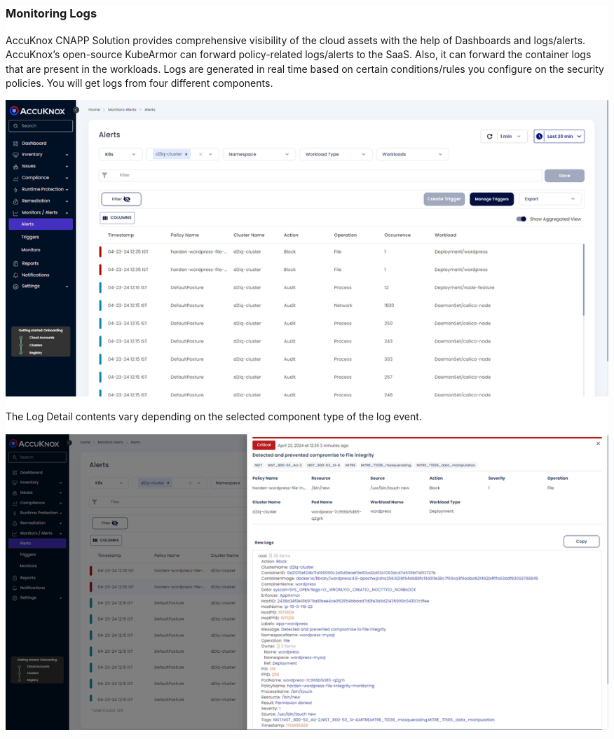 ### **Monitoring Logs**

AccuKnox CNAPP Solution provides comprehensive visibility of the cloud assets with the help of Dashboards and logs/alerts. AccuKnox’s open-source KubeArmor can forward policy-related logs/alerts to the SaaS. Also, it can forward the container logs that are present in the workloads. Logs are generated in real time based on certain conditions/rules you configure on the security policies. You will get logs from four different components.

![Nutanix Installation with KubeArmor](images/d2iq/logs-screen.png)

The Log Detail contents vary depending on the selected component type of the log event.

![Nutanix Installation with KubeArmor](images/d2iq/log-details.png)
